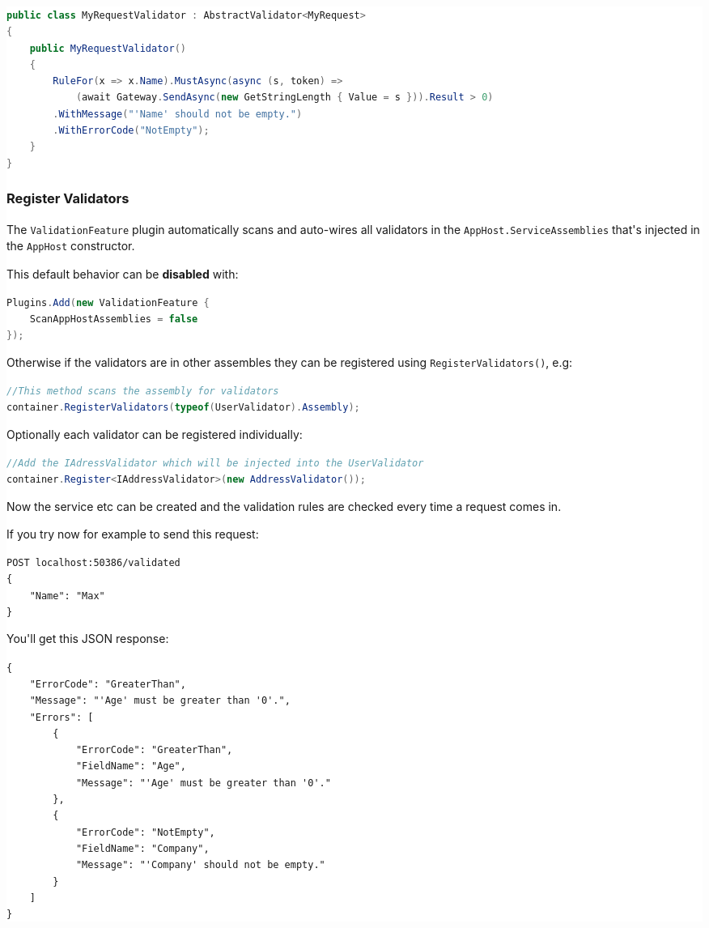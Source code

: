 ```csharp
public class MyRequestValidator : AbstractValidator<MyRequest>
{
    public MyRequestValidator()
    {
        RuleFor(x => x.Name).MustAsync(async (s, token) => 
            (await Gateway.SendAsync(new GetStringLength { Value = s })).Result > 0)
        .WithMessage("'Name' should not be empty.")
        .WithErrorCode("NotEmpty");
    }
}
```

### Register Validators

The `ValidationFeature` plugin automatically scans and auto-wires all validators in the `AppHost.ServiceAssemblies` that's injected in the `AppHost` constructor.

This default behavior can be **disabled** with:

```csharp
Plugins.Add(new ValidationFeature {
    ScanAppHostAssemblies = false
});
```

Otherwise if the validators are in other assembles they can be registered using `RegisterValidators()`, e.g:

```csharp
//This method scans the assembly for validators
container.RegisterValidators(typeof(UserValidator).Assembly);
```

Optionally each validator can be registered individually:

```csharp
//Add the IAdressValidator which will be injected into the UserValidator
container.Register<IAddressValidator>(new AddressValidator());
```

Now the service etc can be created and the validation rules are checked every time a request comes in.

If you try now for example to send this request:

    POST localhost:50386/validated
    {
        "Name": "Max"
    } 

You'll get this JSON response:

    {
        "ErrorCode": "GreaterThan",
        "Message": "'Age' must be greater than '0'.",
        "Errors": [
            {
                "ErrorCode": "GreaterThan",
                "FieldName": "Age",
                "Message": "'Age' must be greater than '0'."
            },
            {
                "ErrorCode": "NotEmpty",
                "FieldName": "Company",
                "Message": "'Company' should not be empty."
            }
        ]
    }
